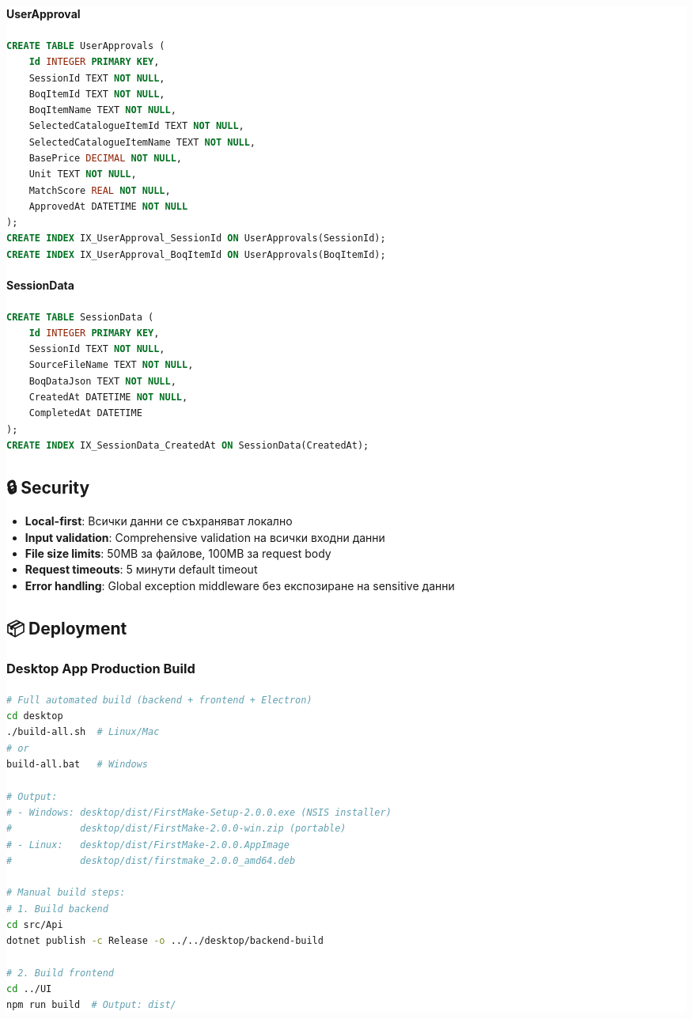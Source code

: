 #### UserApproval
```sql
CREATE TABLE UserApprovals (
    Id INTEGER PRIMARY KEY,
    SessionId TEXT NOT NULL,
    BoqItemId TEXT NOT NULL,
    BoqItemName TEXT NOT NULL,
    SelectedCatalogueItemId TEXT NOT NULL,
    SelectedCatalogueItemName TEXT NOT NULL,
    BasePrice DECIMAL NOT NULL,
    Unit TEXT NOT NULL,
    MatchScore REAL NOT NULL,
    ApprovedAt DATETIME NOT NULL
);
CREATE INDEX IX_UserApproval_SessionId ON UserApprovals(SessionId);
CREATE INDEX IX_UserApproval_BoqItemId ON UserApprovals(BoqItemId);
```

#### SessionData
```sql
CREATE TABLE SessionData (
    Id INTEGER PRIMARY KEY,
    SessionId TEXT NOT NULL,
    SourceFileName TEXT NOT NULL,
    BoqDataJson TEXT NOT NULL,
    CreatedAt DATETIME NOT NULL,
    CompletedAt DATETIME
);
CREATE INDEX IX_SessionData_CreatedAt ON SessionData(CreatedAt);
```

## 🔒 Security

- **Local-first**: Всички данни се съхраняват локално
- **Input validation**: Comprehensive validation на всички входни данни
- **File size limits**: 50MB за файлове, 100MB за request body
- **Request timeouts**: 5 минути default timeout
- **Error handling**: Global exception middleware без експозиране на sensitive данни

## 📦 Deployment

### Desktop App Production Build

```bash
# Full automated build (backend + frontend + Electron)
cd desktop
./build-all.sh  # Linux/Mac
# or
build-all.bat   # Windows

# Output:
# - Windows: desktop/dist/FirstMake-Setup-2.0.0.exe (NSIS installer)
#            desktop/dist/FirstMake-2.0.0-win.zip (portable)
# - Linux:   desktop/dist/FirstMake-2.0.0.AppImage
#            desktop/dist/firstmake_2.0.0_amd64.deb

# Manual build steps:
# 1. Build backend
cd src/Api
dotnet publish -c Release -o ../../desktop/backend-build

# 2. Build frontend
cd ../UI
npm run build  # Output: dist/
```
